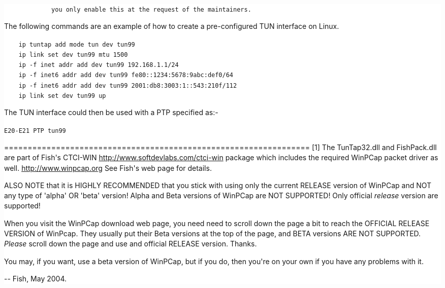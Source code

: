 ```
             you only enable this at the request of the maintainers.
```

The following commands are an example of how to create a pre-configured TUN interface on Linux.
```
    ip tuntap add mode tun dev tun99
    ip link set dev tun99 mtu 1500
    ip -f inet addr add dev tun99 192.168.1.1/24
    ip -f inet6 addr add dev tun99 fe80::1234:5678:9abc:def0/64
    ip -f inet6 addr add dev tun99 2001:db8:3003:1::543:210f/112
    ip link set dev tun99 up
```
The TUN interface could then be used with a PTP specified as:-
```
E20-E21 PTP tun99
```

=================================================================
[1] The TunTap32.dll and FishPack.dll are part of Fish's CTCI-WIN
http://www.softdevlabs.com/ctci-win
package which includes the required WinPCap packet driver as well.
http://www.winpcap.org
See Fish's web page for details.

ALSO NOTE that it is HIGHLY RECOMMENDED that you stick with using
only the current RELEASE version of WinPCap and NOT any type of
'alpha' OR 'beta' version! Alpha and Beta versions of WinPCap are
NOT SUPPORTED! Only official *release* version are supported!

When you visit the WinPCap download web page, you need need to
scroll down the page a bit to reach the OFFICIAL RELEASE VERSION
of WinPcap. They usually put their Beta versions at the top of the
page, and BETA versions ARE NOT SUPPORTED. *Please* scroll down
the page and use and official RELEASE version. Thanks.

You may, if you want, use a beta version of WinPCap, but if you do,
then you're on your own if you have any problems with it.

  -- Fish, May 2004.
